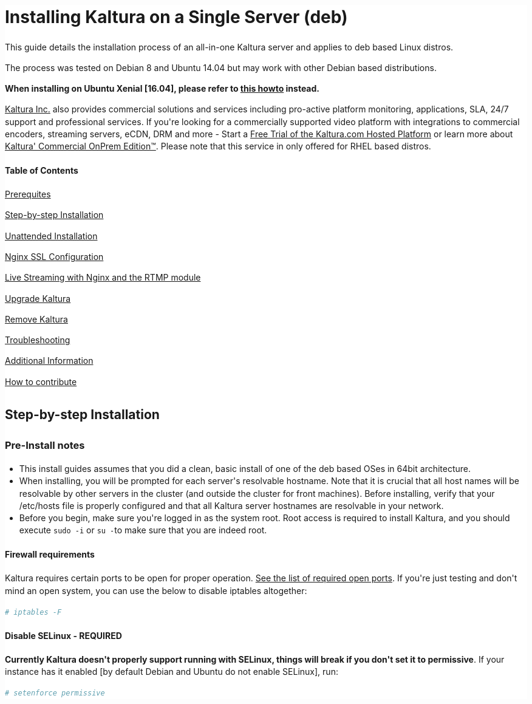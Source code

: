 ﻿# Installing Kaltura on a Single Server (deb)
This guide details the installation process of an all-in-one Kaltura server and applies to deb based Linux distros.

The process was tested on Debian 8 and Ubuntu 14.04 but may work with other Debian based distributions.

**When installing on Ubuntu Xenial [16.04], please refer to [this howto](install-kaltura-xenial.md) instead.**


[Kaltura Inc.](http://corp.kaltura.com) also provides commercial solutions and services including pro-active platform monitoring, applications, SLA, 24/7 support and professional services. If you're looking for a commercially supported video platform  with integrations to commercial encoders, streaming servers, eCDN, DRM and more - Start a [Free Trial of the Kaltura.com Hosted Platform](http://corp.kaltura.com/free-trial) or learn more about [Kaltura' Commercial OnPrem Edition™](http://corp.kaltura.com/Deployment-Options/Kaltura-On-Prem-Edition). Please note that this service in only offered for RHEL based distros. 

#### Table of Contents
[Prerequites](pre-requisites.md)

[Step-by-step Installation](install-kaltura-deb-based.md#step-by-step-installation)

[Unattended Installation](install-kaltura-deb-based.md#unattended-installation)

[Nginx SSL Configuration](nginx-ssl-config.md)

[Live Streaming with Nginx and the RTMP module](install-kaltura-redhat-based.md#live-streaming-with-nginx-and-the-rtmp-module)

[Upgrade Kaltura](install-kaltura-deb-based.md#upgrade-kaltura)

[Remove Kaltura](install-kaltura-deb-based.md#remove-kaltura)

[Troubleshooting](install-kaltura-deb-based.md#troubleshooting)

[Additional Information](install-kaltura-redhat-based.md#additional-information)

[How to contribute](CONTRIBUTERS.md)

## Step-by-step Installation

### Pre-Install notes
* This install guides assumes that you did a clean, basic install of one of the deb based OSes in 64bit architecture.
* When installing, you will be prompted for each server's resolvable hostname. Note that it is crucial that all host names will be resolvable by other servers in the cluster (and outside the cluster for front machines). Before installing, verify that your /etc/hosts file is properly configured and that all Kaltura server hostnames are resolvable in your network.
* Before you begin, make sure you're logged in as the system root. Root access is required to install Kaltura, and you should execute ```sudo -i``` or ```su -```to make sure that you are indeed root.

#### Firewall requirements
Kaltura requires certain ports to be open for proper operation. [See the list of required open ports](kaltura-required-ports.md).
If you're just testing and don't mind an open system, you can use the below to disable iptables altogether:
```bash
# iptables -F
```
#### Disable SELinux - REQUIRED
**Currently Kaltura doesn't properly support running with SELinux, things will break if you don't set it to permissive**.
If your instance has it enabled [by default Debian and Ubuntu do not enable SELinux], run:
```bash
# setenforce permissive
```
